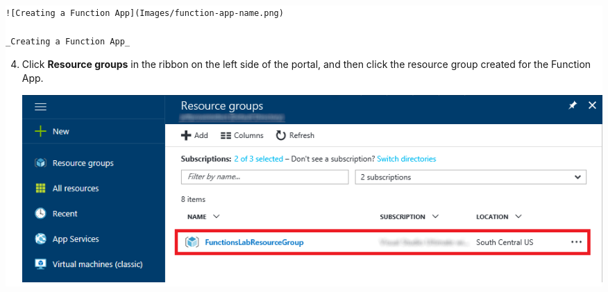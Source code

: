     ![Creating a Function App](Images/function-app-name.png)

    _Creating a Function App_

4. Click **Resource groups** in the ribbon on the left side of the portal, and then click the resource group created for the Function App.

    ![Opening the resource group](Images/open-resource-group.png)
